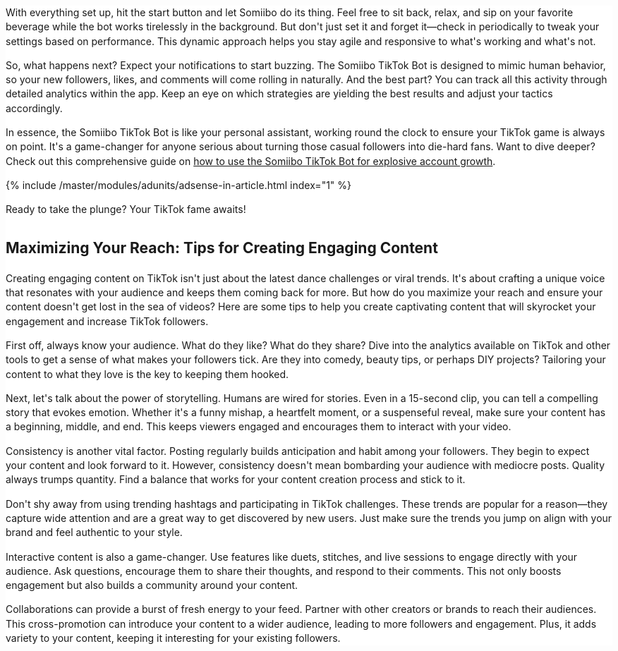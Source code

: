 With everything set up, hit the start button and let Somiibo do its thing. Feel free to sit back, relax, and sip on your favorite beverage while the bot works tirelessly in the background. But don't just set it and forget it—check in periodically to tweak your settings based on performance. This dynamic approach helps you stay agile and responsive to what's working and what's not.

So, what happens next? Expect your notifications to start buzzing. The Somiibo TikTok Bot is designed to mimic human behavior, so your new followers, likes, and comments will come rolling in naturally. And the best part? You can track all this activity through detailed analytics within the app. Keep an eye on which strategies are yielding the best results and adjust your tactics accordingly.

In essence, the Somiibo TikTok Bot is like your personal assistant, working round the clock to ensure your TikTok game is always on point. It's a game-changer for anyone serious about turning those casual followers into die-hard fans. Want to dive deeper? Check out this comprehensive guide on [how to use the Somiibo TikTok Bot for explosive account growth](https://tokautomator.com/blog/how-to-use-the-somiibo-tiktok-bot-for-explosive-account-growth).

{% include /master/modules/adunits/adsense-in-article.html index="1" %}

Ready to take the plunge? Your TikTok fame awaits!

## Maximizing Your Reach: Tips for Creating Engaging Content

Creating engaging content on TikTok isn't just about the latest dance challenges or viral trends. It's about crafting a unique voice that resonates with your audience and keeps them coming back for more. But how do you maximize your reach and ensure your content doesn't get lost in the sea of videos? Here are some tips to help you create captivating content that will skyrocket your engagement and increase TikTok followers.

First off, always know your audience. What do they like? What do they share? Dive into the analytics available on TikTok and other tools to get a sense of what makes your followers tick. Are they into comedy, beauty tips, or perhaps DIY projects? Tailoring your content to what they love is the key to keeping them hooked.

Next, let's talk about the power of storytelling. Humans are wired for stories. Even in a 15-second clip, you can tell a compelling story that evokes emotion. Whether it's a funny mishap, a heartfelt moment, or a suspenseful reveal, make sure your content has a beginning, middle, and end. This keeps viewers engaged and encourages them to interact with your video.

Consistency is another vital factor. Posting regularly builds anticipation and habit among your followers. They begin to expect your content and look forward to it. However, consistency doesn't mean bombarding your audience with mediocre posts. Quality always trumps quantity. Find a balance that works for your content creation process and stick to it.

Don't shy away from using trending hashtags and participating in TikTok challenges. These trends are popular for a reason—they capture wide attention and are a great way to get discovered by new users. Just make sure the trends you jump on align with your brand and feel authentic to your style.

Interactive content is also a game-changer. Use features like duets, stitches, and live sessions to engage directly with your audience. Ask questions, encourage them to share their thoughts, and respond to their comments. This not only boosts engagement but also builds a community around your content.

Collaborations can provide a burst of fresh energy to your feed. Partner with other creators or brands to reach their audiences. This cross-promotion can introduce your content to a wider audience, leading to more followers and engagement. Plus, it adds variety to your content, keeping it interesting for your existing followers.
